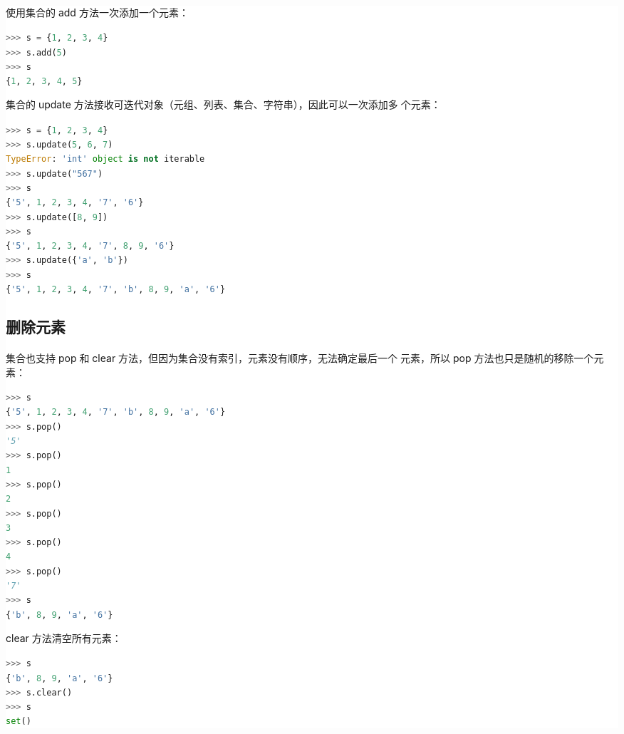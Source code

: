 使用集合的 add 方法一次添加一个元素：
```python
>>> s = {1, 2, 3, 4}
>>> s.add(5)
>>> s
{1, 2, 3, 4, 5}
```

集合的 update 方法接收可迭代对象（元组、列表、集合、字符串），因此可以一次添加多
个元素：
```python
>>> s = {1, 2, 3, 4}
>>> s.update(5, 6, 7)
TypeError: 'int' object is not iterable
>>> s.update("567")
>>> s
{'5', 1, 2, 3, 4, '7', '6'}
>>> s.update([8, 9])
>>> s
{'5', 1, 2, 3, 4, '7', 8, 9, '6'}
>>> s.update({'a', 'b'})
>>> s
{'5', 1, 2, 3, 4, '7', 'b', 8, 9, 'a', '6'}
```

## 删除元素

集合也支持 pop 和 clear 方法，但因为集合没有索引，元素没有顺序，无法确定最后一个
元素，所以 pop 方法也只是随机的移除一个元素：
```python
>>> s
{'5', 1, 2, 3, 4, '7', 'b', 8, 9, 'a', '6'}
>>> s.pop()
'5'
>>> s.pop()
1
>>> s.pop()
2
>>> s.pop()
3
>>> s.pop()
4
>>> s.pop()
'7'
>>> s
{'b', 8, 9, 'a', '6'}
```

clear 方法清空所有元素：
```python
>>> s
{'b', 8, 9, 'a', '6'}
>>> s.clear()
>>> s
set()
```
